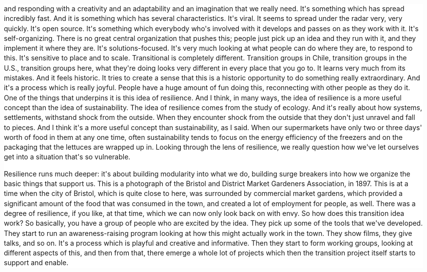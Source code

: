 and responding with a creativity and an adaptability
and an imagination that we really need.
It&#39;s something which has spread incredibly fast.
And it is something which has several characteristics.
It&#39;s viral. It seems to spread under the radar very, very quickly.
It&#39;s open source. It&#39;s something which everybody who&#39;s involved with it
develops and passes on as they work with it.
It&#39;s self-organizing. There is no great central organization
that pushes this; people just pick up an idea
and they run with it, and they implement it where they are.
It&#39;s solutions-focused. It&#39;s very much looking at what people can do
where they are, to respond to this.
It&#39;s sensitive to place and to scale.
Transitional is completely different.
Transition groups in Chile, transition groups in the U.S., transition groups here,
what they&#39;re doing looks very different in every place that you go to.
It learns very much from its mistakes.
And it feels historic. It tries to create a sense
that this is a historic opportunity
to do something really extraordinary.
And it&#39;s a process which is really joyful.
People have a huge amount of fun doing this,
reconnecting with other people as they do it.
One of the things that underpins it is this idea of resilience.
And I think, in many ways, the idea of resilience
is a more useful concept than the idea of sustainability.
The idea of resilience comes from the study of ecology.
And it&#39;s really about how systems,
settlements, withstand shock from the outside.
When they encounter shock from the outside
that they don&#39;t just unravel and fall to pieces.
And I think it&#39;s a more useful concept than sustainability, as I said.
When our supermarkets have only two or three days&#39; worth of food in them
at any one time, often sustainability tends to focus on
the energy efficiency of the freezers
and on the packaging that the lettuces are wrapped up in.
Looking through the lens of resilience,
we really question how we&#39;ve let ourselves get into a situation
that&#39;s so vulnerable.

Resilience runs much deeper:
it&#39;s about building modularity into what we do,
building surge breakers into how we organize the basic things that support us.
This is a photograph of the Bristol and District
Market Gardeners Association, in 1897.
This is at a time when the city of Bristol,
which is quite close to here,
was surrounded by commercial market gardens,
which provided a significant amount of the food
that was consumed in the town, and created a lot of employment for people, as well.
There was a degree of resilience, if you like, at that time,
which we can now only look back on with envy.
So how does this transition idea work?
So basically, you have a group of people who are excited by the idea.
They pick up some of the tools that we&#39;ve developed.
They start to run an awareness-raising program
looking at how this might actually work in the town.
They show films, they give talks, and so on.
It&#39;s a process which is playful and creative
and informative.
Then they start to form working groups, looking at different aspects of this,
and then from that, there emerge a whole lot of projects
which then the transition project itself
starts to support and enable.